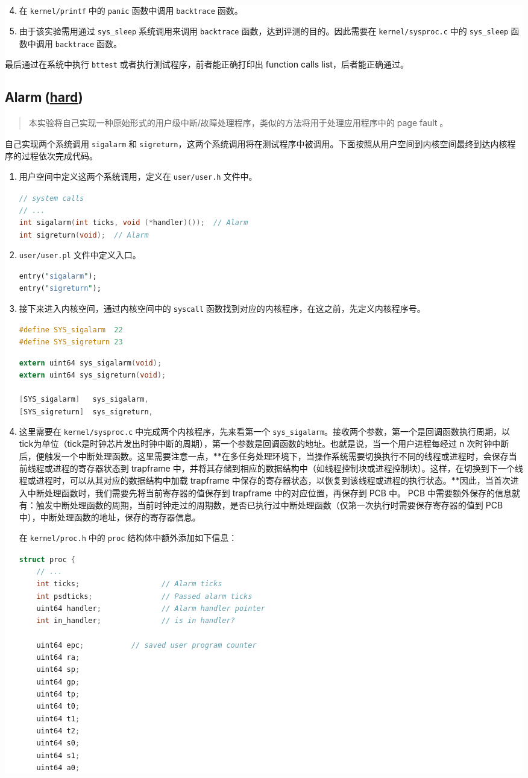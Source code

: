 4. 在 `kernel/printf` 中的 `panic` 函数中调用 `backtrace` 函数。

5. 由于该实验需用通过 `sys_sleep` 系统调用来调用 `backtrace` 函数，达到评测的目的。因此需要在 `kernel/sysproc.c` 中的 `sys_sleep` 函数中调用 `backtrace` 函数。

最后通过在系统中执行 `bttest` 或者执行测试程序，前者能正确打印出 function calls list，后者能正确通过。



## Alarm ([hard](https://pdos.csail.mit.edu/6.828/2021/labs/guidance.html))

> 本实验将自己实现一种原始形式的用户级中断/故障处理程序，类似的方法将用于处理应用程序中的 page fault 。

自己实现两个系统调用 `sigalarm` 和 `sigreturn`，这两个系统调用将在测试程序中被调用。下面按照从用户空间到内核空间最终到达内核程序的过程依次完成代码。

1. 用户空间中定义这两个系统调用，定义在 `user/user.h` 文件中。
   ```c
   // system calls
   // ...
   int sigalarm(int ticks, void (*handler)());  // Alarm
   int sigreturn(void);  // Alarm
   ```

2. `user/user.pl` 文件中定义入口。

   ```perl
   entry("sigalarm");
   entry("sigreturn");
   ```

3. 接下来进入内核空间，通过内核空间中的 `syscall` 函数找到对应的内核程序，在这之前，先定义内核程序号。
   ```c
   #define SYS_sigalarm  22
   #define SYS_sigreturn 23
   ```

   ```c
   extern uint64 sys_sigalarm(void);
   extern uint64 sys_sigreturn(void);
   
   [SYS_sigalarm]   sys_sigalarm,
   [SYS_sigreturn]  sys_sigreturn,
   ```

4. 这里需要在 `kernel/sysproc.c` 中完成两个内核程序，先来看第一个 `sys_sigalarm`。接收两个参数，第一个是回调函数执行周期，以tick为单位（tick是时钟芯片发出时钟中断的周期），第一个参数是回调函数的地址。也就是说，当一个用户进程每经过 n 次时钟中断后，便触发一个中断处理函数。这里需要注意一点，**在多任务处理环境下，当操作系统需要切换执行不同的线程或进程时，会保存当前线程或进程的寄存器状态到 trapframe 中，并将其存储到相应的数据结构中（如线程控制块或进程控制块）。这样，在切换到下一个线程或进程时，可以从其对应的数据结构中加载 trapframe 中保存的寄存器状态，以恢复到该线程或进程的执行状态。**因此，当首次进入中断处理函数时，我们需要先将当前寄存器的值保存到 trapframe 中的对应位置，再保存到 PCB 中。
   PCB 中需要额外保存的信息就有：触发中断处理函数的周期，当前时钟走过的周期数，是否已执行过中断处理函数（仅第一次执行时需要保存寄存器的值到 PCB 中），中断处理函数的地址，保存的寄存器信息。

   在 `kernel/proc.h` 中的 `proc` 结构体中额外添加如下信息：
   ```c
   struct proc {
       // ...
       int ticks;                   // Alarm ticks
       int psdticks;                // Passed alarm ticks
       uint64 handler;              // Alarm handler pointer
       int in_handler;              // is in handler?
   
       uint64 epc;           // saved user program counter
       uint64 ra;
       uint64 sp;
       uint64 gp;
       uint64 tp;
       uint64 t0;
       uint64 t1;
       uint64 t2;
       uint64 s0;
       uint64 s1;
       uint64 a0;
   ```